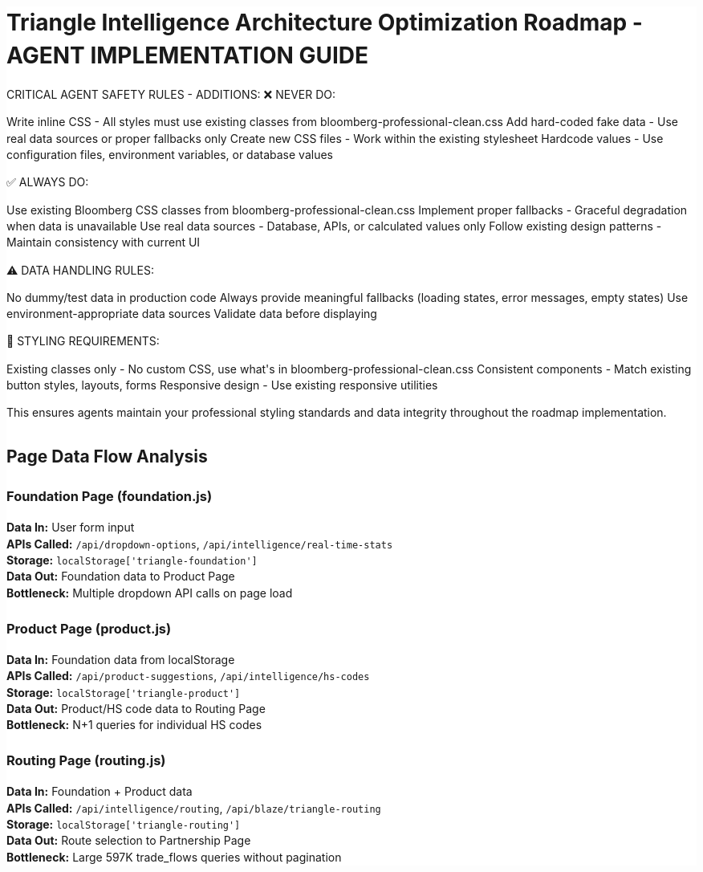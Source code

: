 # Triangle Intelligence Architecture Optimization Roadmap - AGENT IMPLEMENTATION GUIDE
CRITICAL AGENT SAFETY RULES - ADDITIONS:
❌ NEVER DO:

Write inline CSS - All styles must use existing classes from bloomberg-professional-clean.css
Add hard-coded fake data - Use real data sources or proper fallbacks only
Create new CSS files - Work within the existing stylesheet
Hardcode values - Use configuration files, environment variables, or database values

✅ ALWAYS DO:

Use existing Bloomberg CSS classes from bloomberg-professional-clean.css
Implement proper fallbacks - Graceful degradation when data is unavailable
Use real data sources - Database, APIs, or calculated values only
Follow existing design patterns - Maintain consistency with current UI

⚠️ DATA HANDLING RULES:

No dummy/test data in production code
Always provide meaningful fallbacks (loading states, error messages, empty states)
Use environment-appropriate data sources
Validate data before displaying

🎨 STYLING REQUIREMENTS:

Existing classes only - No custom CSS, use what's in bloomberg-professional-clean.css
Consistent components - Match existing button styles, layouts, forms
Responsive design - Use existing responsive utilities

This ensures agents maintain your professional styling standards and data integrity throughout the roadmap implementation.

## Page Data Flow Analysis

### Foundation Page (foundation.js)
**Data In:** User form input  
**APIs Called:** `/api/dropdown-options`, `/api/intelligence/real-time-stats`  
**Storage:** `localStorage['triangle-foundation']`  
**Data Out:** Foundation data to Product Page  
**Bottleneck:** Multiple dropdown API calls on page load

### Product Page (product.js)  
**Data In:** Foundation data from localStorage  
**APIs Called:** `/api/product-suggestions`, `/api/intelligence/hs-codes`  
**Storage:** `localStorage['triangle-product']`  
**Data Out:** Product/HS code data to Routing Page  
**Bottleneck:** N+1 queries for individual HS codes

### Routing Page (routing.js)
**Data In:** Foundation + Product data  
**APIs Called:** `/api/intelligence/routing`, `/api/blaze/triangle-routing`  
**Storage:** `localStorage['triangle-routing']`  
**Data Out:** Route selection to Partnership Page  
**Bottleneck:** Large 597K trade_flows queries without pagination
